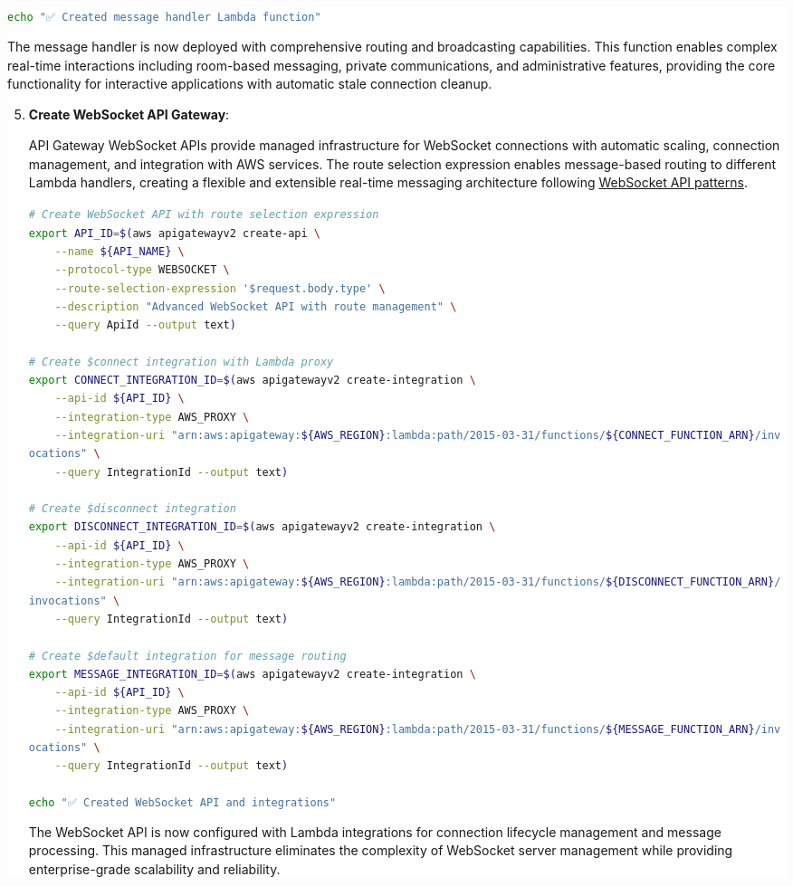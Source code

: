   ```bash
   echo "✅ Created message handler Lambda function"
   ```

   The message handler is now deployed with comprehensive routing and broadcasting capabilities. This function enables complex real-time interactions including room-based messaging, private communications, and administrative features, providing the core functionality for interactive applications with automatic stale connection cleanup.

5. **Create WebSocket API Gateway**:

   API Gateway WebSocket APIs provide managed infrastructure for WebSocket connections with automatic scaling, connection management, and integration with AWS services. The route selection expression enables message-based routing to different Lambda handlers, creating a flexible and extensible real-time messaging architecture following [WebSocket API patterns](https://docs.aws.amazon.com/apigateway/latest/developerguide/apigateway-websocket-api-overview.html).

   ```bash
   # Create WebSocket API with route selection expression
   export API_ID=$(aws apigatewayv2 create-api \
       --name ${API_NAME} \
       --protocol-type WEBSOCKET \
       --route-selection-expression '$request.body.type' \
       --description "Advanced WebSocket API with route management" \
       --query ApiId --output text)
   
   # Create $connect integration with Lambda proxy
   export CONNECT_INTEGRATION_ID=$(aws apigatewayv2 create-integration \
       --api-id ${API_ID} \
       --integration-type AWS_PROXY \
       --integration-uri "arn:aws:apigateway:${AWS_REGION}:lambda:path/2015-03-31/functions/${CONNECT_FUNCTION_ARN}/invocations" \
       --query IntegrationId --output text)
   
   # Create $disconnect integration
   export DISCONNECT_INTEGRATION_ID=$(aws apigatewayv2 create-integration \
       --api-id ${API_ID} \
       --integration-type AWS_PROXY \
       --integration-uri "arn:aws:apigateway:${AWS_REGION}:lambda:path/2015-03-31/functions/${DISCONNECT_FUNCTION_ARN}/invocations" \
       --query IntegrationId --output text)
   
   # Create $default integration for message routing
   export MESSAGE_INTEGRATION_ID=$(aws apigatewayv2 create-integration \
       --api-id ${API_ID} \
       --integration-type AWS_PROXY \
       --integration-uri "arn:aws:apigateway:${AWS_REGION}:lambda:path/2015-03-31/functions/${MESSAGE_FUNCTION_ARN}/invocations" \
       --query IntegrationId --output text)
   
   echo "✅ Created WebSocket API and integrations"
   ```

   The WebSocket API is now configured with Lambda integrations for connection lifecycle management and message processing. This managed infrastructure eliminates the complexity of WebSocket server management while providing enterprise-grade scalability and reliability.
